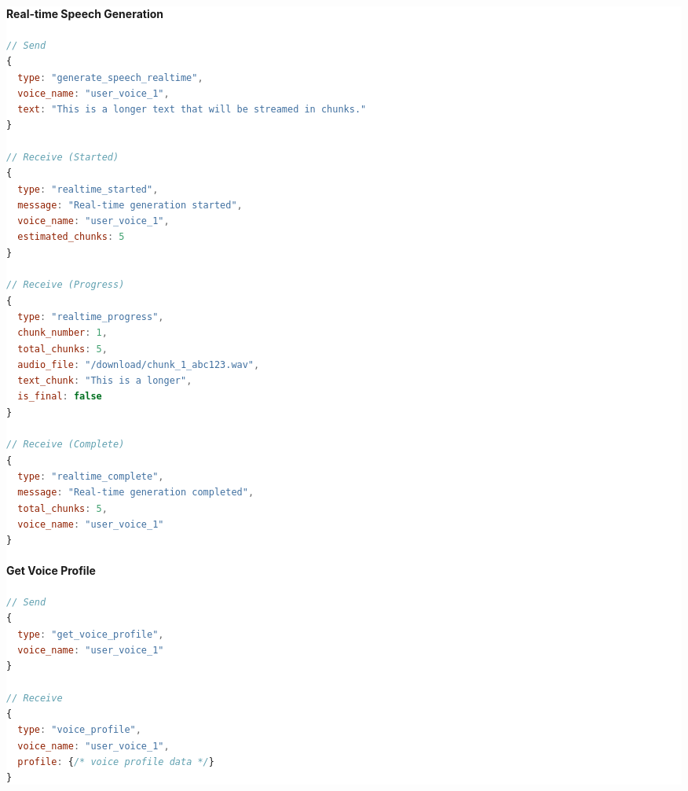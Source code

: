 #### **Real-time Speech Generation**
```javascript
// Send
{
  type: "generate_speech_realtime",
  voice_name: "user_voice_1",
  text: "This is a longer text that will be streamed in chunks."
}

// Receive (Started)
{
  type: "realtime_started",
  message: "Real-time generation started",
  voice_name: "user_voice_1",
  estimated_chunks: 5
}

// Receive (Progress)
{
  type: "realtime_progress",
  chunk_number: 1,
  total_chunks: 5,
  audio_file: "/download/chunk_1_abc123.wav",
  text_chunk: "This is a longer",
  is_final: false
}

// Receive (Complete)
{
  type: "realtime_complete",
  message: "Real-time generation completed",
  total_chunks: 5,
  voice_name: "user_voice_1"
}
```

#### **Get Voice Profile**
```javascript
// Send
{
  type: "get_voice_profile",
  voice_name: "user_voice_1"
}

// Receive
{
  type: "voice_profile",
  voice_name: "user_voice_1",
  profile: {/* voice profile data */}
}
```
